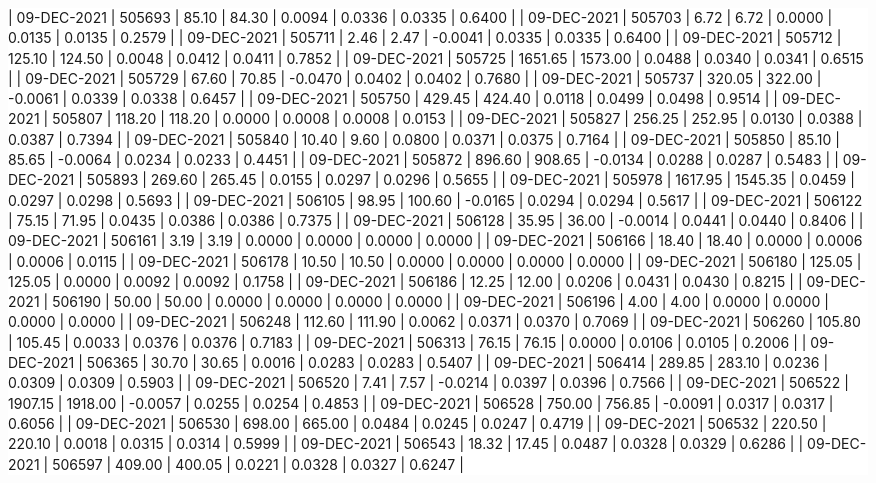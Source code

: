| 09-DEC-2021 | 505693 | 85.10 | 84.30 | 0.0094 | 0.0336 | 0.0335 | 0.6400 |
| 09-DEC-2021 | 505703 | 6.72 | 6.72 | 0.0000 | 0.0135 | 0.0135 | 0.2579 |
| 09-DEC-2021 | 505711 | 2.46 | 2.47 | -0.0041 | 0.0335 | 0.0335 | 0.6400 |
| 09-DEC-2021 | 505712 | 125.10 | 124.50 | 0.0048 | 0.0412 | 0.0411 | 0.7852 |
| 09-DEC-2021 | 505725 | 1651.65 | 1573.00 | 0.0488 | 0.0340 | 0.0341 | 0.6515 |
| 09-DEC-2021 | 505729 | 67.60 | 70.85 | -0.0470 | 0.0402 | 0.0402 | 0.7680 |
| 09-DEC-2021 | 505737 | 320.05 | 322.00 | -0.0061 | 0.0339 | 0.0338 | 0.6457 |
| 09-DEC-2021 | 505750 | 429.45 | 424.40 | 0.0118 | 0.0499 | 0.0498 | 0.9514 |
| 09-DEC-2021 | 505807 | 118.20 | 118.20 | 0.0000 | 0.0008 | 0.0008 | 0.0153 |
| 09-DEC-2021 | 505827 | 256.25 | 252.95 | 0.0130 | 0.0388 | 0.0387 | 0.7394 |
| 09-DEC-2021 | 505840 | 10.40 | 9.60 | 0.0800 | 0.0371 | 0.0375 | 0.7164 |
| 09-DEC-2021 | 505850 | 85.10 | 85.65 | -0.0064 | 0.0234 | 0.0233 | 0.4451 |
| 09-DEC-2021 | 505872 | 896.60 | 908.65 | -0.0134 | 0.0288 | 0.0287 | 0.5483 |
| 09-DEC-2021 | 505893 | 269.60 | 265.45 | 0.0155 | 0.0297 | 0.0296 | 0.5655 |
| 09-DEC-2021 | 505978 | 1617.95 | 1545.35 | 0.0459 | 0.0297 | 0.0298 | 0.5693 |
| 09-DEC-2021 | 506105 | 98.95 | 100.60 | -0.0165 | 0.0294 | 0.0294 | 0.5617 |
| 09-DEC-2021 | 506122 | 75.15 | 71.95 | 0.0435 | 0.0386 | 0.0386 | 0.7375 |
| 09-DEC-2021 | 506128 | 35.95 | 36.00 | -0.0014 | 0.0441 | 0.0440 | 0.8406 |
| 09-DEC-2021 | 506161 | 3.19 | 3.19 | 0.0000 | 0.0000 | 0.0000 | 0.0000 |
| 09-DEC-2021 | 506166 | 18.40 | 18.40 | 0.0000 | 0.0006 | 0.0006 | 0.0115 |
| 09-DEC-2021 | 506178 | 10.50 | 10.50 | 0.0000 | 0.0000 | 0.0000 | 0.0000 |
| 09-DEC-2021 | 506180 | 125.05 | 125.05 | 0.0000 | 0.0092 | 0.0092 | 0.1758 |
| 09-DEC-2021 | 506186 | 12.25 | 12.00 | 0.0206 | 0.0431 | 0.0430 | 0.8215 |
| 09-DEC-2021 | 506190 | 50.00 | 50.00 | 0.0000 | 0.0000 | 0.0000 | 0.0000 |
| 09-DEC-2021 | 506196 | 4.00 | 4.00 | 0.0000 | 0.0000 | 0.0000 | 0.0000 |
| 09-DEC-2021 | 506248 | 112.60 | 111.90 | 0.0062 | 0.0371 | 0.0370 | 0.7069 |
| 09-DEC-2021 | 506260 | 105.80 | 105.45 | 0.0033 | 0.0376 | 0.0376 | 0.7183 |
| 09-DEC-2021 | 506313 | 76.15 | 76.15 | 0.0000 | 0.0106 | 0.0105 | 0.2006 |
| 09-DEC-2021 | 506365 | 30.70 | 30.65 | 0.0016 | 0.0283 | 0.0283 | 0.5407 |
| 09-DEC-2021 | 506414 | 289.85 | 283.10 | 0.0236 | 0.0309 | 0.0309 | 0.5903 |
| 09-DEC-2021 | 506520 | 7.41 | 7.57 | -0.0214 | 0.0397 | 0.0396 | 0.7566 |
| 09-DEC-2021 | 506522 | 1907.15 | 1918.00 | -0.0057 | 0.0255 | 0.0254 | 0.4853 |
| 09-DEC-2021 | 506528 | 750.00 | 756.85 | -0.0091 | 0.0317 | 0.0317 | 0.6056 |
| 09-DEC-2021 | 506530 | 698.00 | 665.00 | 0.0484 | 0.0245 | 0.0247 | 0.4719 |
| 09-DEC-2021 | 506532 | 220.50 | 220.10 | 0.0018 | 0.0315 | 0.0314 | 0.5999 |
| 09-DEC-2021 | 506543 | 18.32 | 17.45 | 0.0487 | 0.0328 | 0.0329 | 0.6286 |
| 09-DEC-2021 | 506597 | 409.00 | 400.05 | 0.0221 | 0.0328 | 0.0327 | 0.6247 |